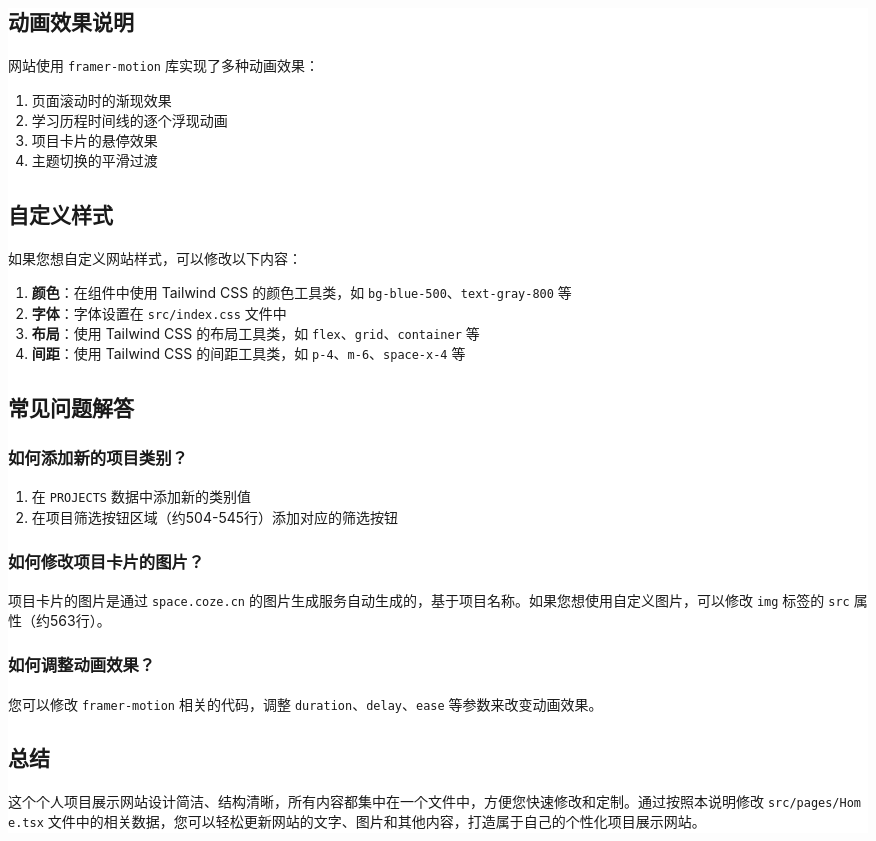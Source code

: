 ## 动画效果说明

网站使用 `framer-motion` 库实现了多种动画效果：
1. 页面滚动时的渐现效果
2. 学习历程时间线的逐个浮现动画
3. 项目卡片的悬停效果
4. 主题切换的平滑过渡

## 自定义样式

如果您想自定义网站样式，可以修改以下内容：

1. **颜色**：在组件中使用 Tailwind CSS 的颜色工具类，如 `bg-blue-500`、`text-gray-800` 等
2. **字体**：字体设置在 `src/index.css` 文件中
3. **布局**：使用 Tailwind CSS 的布局工具类，如 `flex`、`grid`、`container` 等
4. **间距**：使用 Tailwind CSS 的间距工具类，如 `p-4`、`m-6`、`space-x-4` 等

## 常见问题解答

### 如何添加新的项目类别？

1. 在 `PROJECTS` 数据中添加新的类别值
2. 在项目筛选按钮区域（约504-545行）添加对应的筛选按钮

### 如何修改项目卡片的图片？

项目卡片的图片是通过 `space.coze.cn` 的图片生成服务自动生成的，基于项目名称。如果您想使用自定义图片，可以修改 `img` 标签的 `src` 属性（约563行）。

### 如何调整动画效果？

您可以修改 `framer-motion` 相关的代码，调整 `duration`、`delay`、`ease` 等参数来改变动画效果。

## 总结

这个个人项目展示网站设计简洁、结构清晰，所有内容都集中在一个文件中，方便您快速修改和定制。通过按照本说明修改 `src/pages/Home.tsx` 文件中的相关数据，您可以轻松更新网站的文字、图片和其他内容，打造属于自己的个性化项目展示网站。